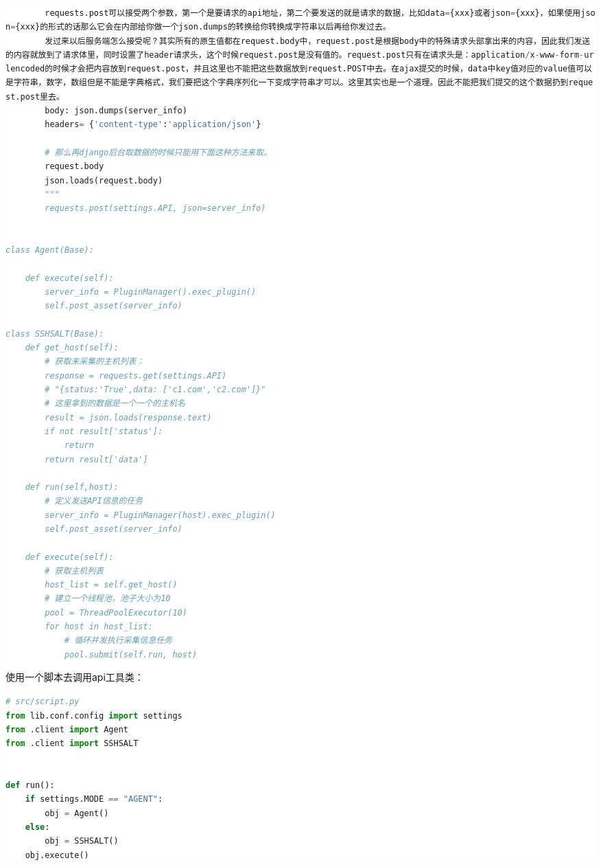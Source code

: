 ```python
        requests.post可以接受两个参数，第一个是要请求的api地址，第二个要发送的就是请求的数据，比如data={xxx}或者json={xxx}，如果使用json={xxx}的形式的话那么它会在内部给你做一个json.dumps的转换给你转换成字符串以后再给你发过去。
        发过来以后服务端怎么接受呢？其实所有的原生值都在request.body中，request.post是根据body中的特殊请求头部拿出来的内容，因此我们发送的内容就放到了请求体里，同时设置了header请求头，这个时候request.post是没有值的。request.post只有在请求头是：application/x-www-form-urlencoded的时候才会把内容放到request.post，并且这里也不能把这些数据放到request.POST中去。在ajax提交的时候，data中key值对应的value值可以是字符串，数字，数组但是不能是字典格式，我们要把这个字典序列化一下变成字符串才可以。这里其实也是一个道理。因此不能把我们提交的这个数据扔到request.post里去。
        body: json.dumps(server_info)
        headers= {'content-type':'application/json'}
        
        # 那么再django后台取数据的时候只能用下面这种方法来取。
        request.body
        json.loads(request.body)
        """
        requests.post(settings.API, json=server_info)


class Agent(Base):

    def execute(self):
        server_info = PluginManager().exec_plugin()
        self.post_asset(server_info)

class SSHSALT(Base):
    def get_host(self):
        # 获取未采集的主机列表：
        response = requests.get(settings.API)
        # "{status:'True',data: ['c1.com','c2.com']}"
        # 这里拿到的数据是一个一个的主机名
        result = json.loads(response.text) 
        if not result['status']:
            return
        return result['data']
    
    def run(self,host):
        # 定义发送API信息的任务
        server_info = PluginManager(host).exec_plugin()
        self.post_asset(server_info)

    def execute(self):
		# 获取主机列表
        host_list = self.get_host()
        # 建立一个线程池，池子大小为10
        pool = ThreadPoolExecutor(10)
        for host in host_list:
            # 循环并发执行采集信息任务
            pool.submit(self.run, host)
```

使用一个脚本去调用api工具类：

```python
# src/script.py
from lib.conf.config import settings
from .client import Agent
from .client import SSHSALT


def run():
    if settings.MODE == "AGENT":
        obj = Agent()
    else:
        obj = SSHSALT()
    obj.execute()
```
